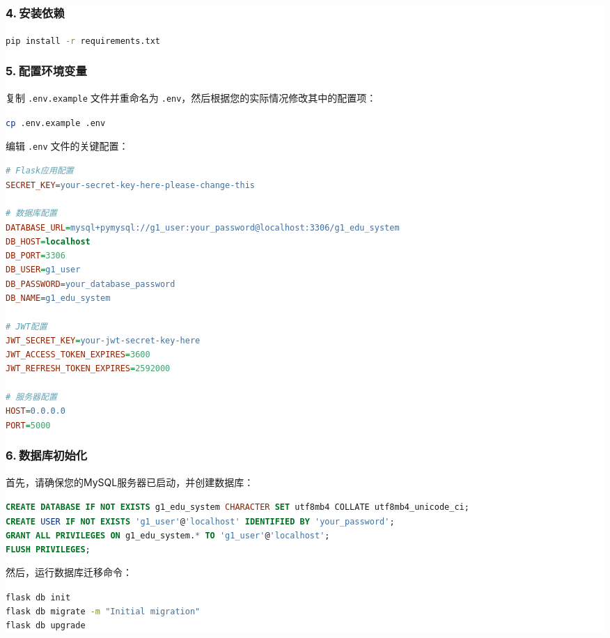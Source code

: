 ### 4. 安装依赖

```bash
pip install -r requirements.txt
```

### 5. 配置环境变量

复制 `.env.example` 文件并重命名为 `.env`，然后根据您的实际情况修改其中的配置项：

```bash
cp .env.example .env
```

编辑 `.env` 文件的关键配置：

```ini
# Flask应用配置
SECRET_KEY=your-secret-key-here-please-change-this

# 数据库配置
DATABASE_URL=mysql+pymysql://g1_user:your_password@localhost:3306/g1_edu_system
DB_HOST=localhost
DB_PORT=3306
DB_USER=g1_user
DB_PASSWORD=your_database_password
DB_NAME=g1_edu_system

# JWT配置
JWT_SECRET_KEY=your-jwt-secret-key-here
JWT_ACCESS_TOKEN_EXPIRES=3600
JWT_REFRESH_TOKEN_EXPIRES=2592000

# 服务器配置
HOST=0.0.0.0
PORT=5000
```

### 6. 数据库初始化

首先，请确保您的MySQL服务器已启动，并创建数据库：

```sql
CREATE DATABASE IF NOT EXISTS g1_edu_system CHARACTER SET utf8mb4 COLLATE utf8mb4_unicode_ci;
CREATE USER IF NOT EXISTS 'g1_user'@'localhost' IDENTIFIED BY 'your_password';
GRANT ALL PRIVILEGES ON g1_edu_system.* TO 'g1_user'@'localhost';
FLUSH PRIVILEGES;
```

然后，运行数据库迁移命令：

```bash
flask db init
flask db migrate -m "Initial migration"
flask db upgrade
```
